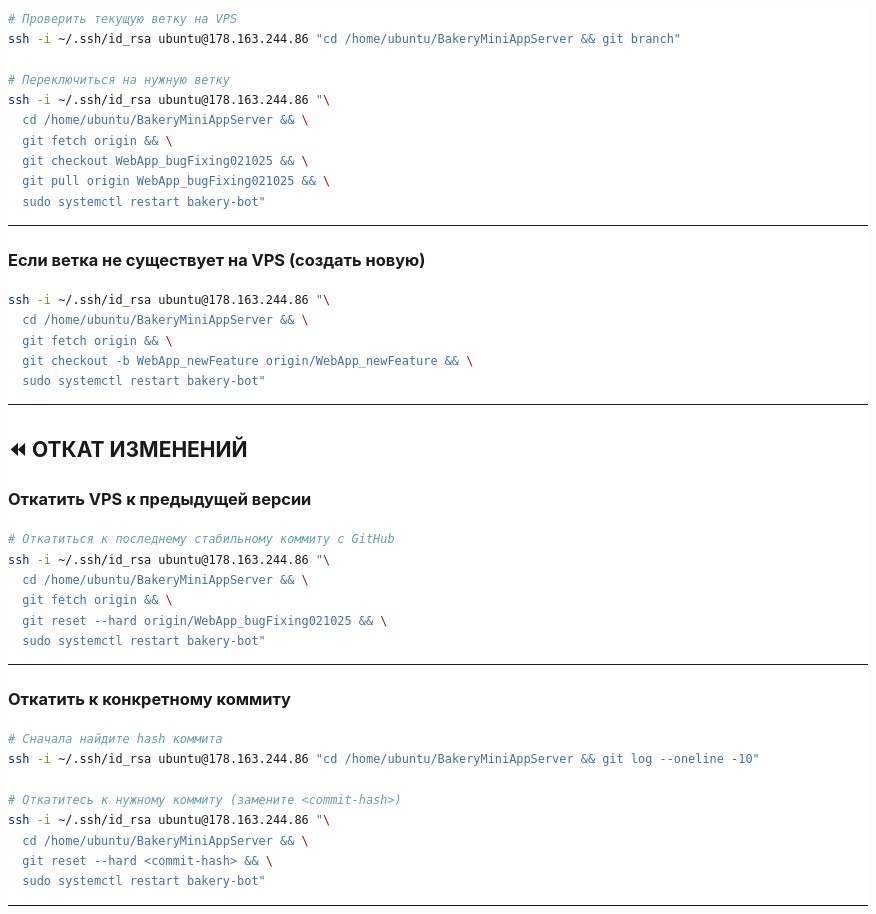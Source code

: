 ```bash
# Проверить текущую ветку на VPS
ssh -i ~/.ssh/id_rsa ubuntu@178.163.244.86 "cd /home/ubuntu/BakeryMiniAppServer && git branch"

# Переключиться на нужную ветку
ssh -i ~/.ssh/id_rsa ubuntu@178.163.244.86 "\
  cd /home/ubuntu/BakeryMiniAppServer && \
  git fetch origin && \
  git checkout WebApp_bugFixing021025 && \
  git pull origin WebApp_bugFixing021025 && \
  sudo systemctl restart bakery-bot"
```

---

### Если ветка не существует на VPS (создать новую)

```bash
ssh -i ~/.ssh/id_rsa ubuntu@178.163.244.86 "\
  cd /home/ubuntu/BakeryMiniAppServer && \
  git fetch origin && \
  git checkout -b WebApp_newFeature origin/WebApp_newFeature && \
  sudo systemctl restart bakery-bot"
```

---

## ⏪ ОТКАТ ИЗМЕНЕНИЙ

### Откатить VPS к предыдущей версии

```bash
# Откатиться к последнему стабильному коммиту с GitHub
ssh -i ~/.ssh/id_rsa ubuntu@178.163.244.86 "\
  cd /home/ubuntu/BakeryMiniAppServer && \
  git fetch origin && \
  git reset --hard origin/WebApp_bugFixing021025 && \
  sudo systemctl restart bakery-bot"
```

---

### Откатить к конкретному коммиту

```bash
# Сначала найдите hash коммита
ssh -i ~/.ssh/id_rsa ubuntu@178.163.244.86 "cd /home/ubuntu/BakeryMiniAppServer && git log --oneline -10"

# Откатитесь к нужному коммиту (замените <commit-hash>)
ssh -i ~/.ssh/id_rsa ubuntu@178.163.244.86 "\
  cd /home/ubuntu/BakeryMiniAppServer && \
  git reset --hard <commit-hash> && \
  sudo systemctl restart bakery-bot"
```

---